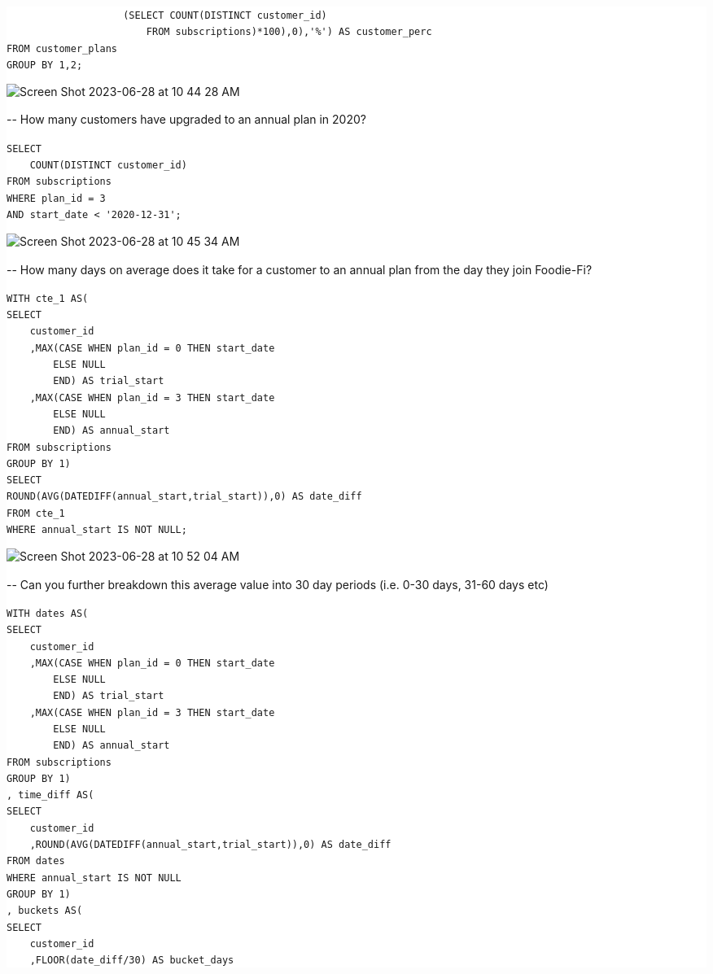 ```
					(SELECT COUNT(DISTINCT customer_id)
						FROM subscriptions)*100),0),'%') AS customer_perc
FROM customer_plans
GROUP BY 1,2; 
```
![Screen Shot 2023-06-28 at 10 44 28 AM](https://github.com/kevincombs08/8_week_sql_challenge/assets/126277909/ccbbce0f-888c-4795-8765-264c327d324b)


-- How many customers have upgraded to an annual plan in 2020?
```
SELECT
	COUNT(DISTINCT customer_id)
FROM subscriptions
WHERE plan_id = 3
AND start_date < '2020-12-31';
```
![Screen Shot 2023-06-28 at 10 45 34 AM](https://github.com/kevincombs08/8_week_sql_challenge/assets/126277909/aa832578-670d-4e85-aea9-15f90ea182f3)

-- How many days on average does it take for a customer to an annual plan from the day they join Foodie-Fi?
```
WITH cte_1 AS(
SELECT
	customer_id
    ,MAX(CASE WHEN plan_id = 0 THEN start_date 
		ELSE NULL
        END) AS trial_start
	,MAX(CASE WHEN plan_id = 3 THEN start_date
		ELSE NULL
		END) AS annual_start
FROM subscriptions
GROUP BY 1)
SELECT
ROUND(AVG(DATEDIFF(annual_start,trial_start)),0) AS date_diff
FROM cte_1
WHERE annual_start IS NOT NULL;
```
![Screen Shot 2023-06-28 at 10 52 04 AM](https://github.com/kevincombs08/8_week_sql_challenge/assets/126277909/c2ba096e-6dc4-4921-b7ea-8acb7805fccd)

-- Can you further breakdown this average value into 30 day periods (i.e. 0-30 days, 31-60 days etc)
```
WITH dates AS(
SELECT
	customer_id
    ,MAX(CASE WHEN plan_id = 0 THEN start_date 
		ELSE NULL
        END) AS trial_start
	,MAX(CASE WHEN plan_id = 3 THEN start_date
		ELSE NULL
		END) AS annual_start
FROM subscriptions
GROUP BY 1)
, time_diff AS(
SELECT
	customer_id
    ,ROUND(AVG(DATEDIFF(annual_start,trial_start)),0) AS date_diff
FROM dates
WHERE annual_start IS NOT NULL
GROUP BY 1)
, buckets AS(
SELECT
	customer_id
    ,FLOOR(date_diff/30) AS bucket_days
```